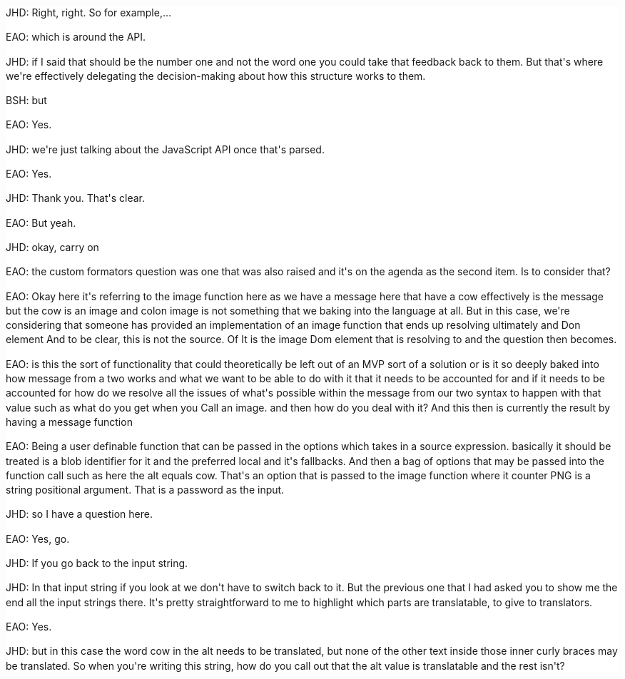JHD: Right, right. So for example,…

EAO: which is around the API.

JHD: if I said that should be the number one and not the word one you could take that feedback back to them. But that's where we're effectively delegating the decision-making about how this structure works to them.

BSH: but

EAO: Yes.

JHD: we're just talking about the JavaScript API once that's parsed.

EAO: Yes.

JHD: Thank you. That's clear.

EAO: But yeah.

JHD: okay, carry on

EAO: the custom formators question was one that was also raised and it's on the agenda as the second item. Is to consider that?

EAO: Okay here it's referring to the image function here as we have a message here that have a cow effectively is the message but the cow is an image and colon image is not something that we baking into the language at all. But in this case, we're considering that someone has provided an implementation of an image function that ends up resolving ultimately and Don element And to be clear, this is not the source. Of It is the image Dom element that is resolving to and the question then becomes.

EAO: is this the sort of functionality that could theoretically be left out of an MVP sort of a solution or is it so deeply baked into how message from a two works and what we want to be able to do with it that it needs to be accounted for and if it needs to be accounted for how do we resolve all the issues of what's possible within the message from our two syntax to happen with that value such as what do you get when you Call an image. and then how do you deal with it? And this then is currently the result by having a message function

EAO: Being a user definable function that can be passed in the options which takes in a source expression. basically it should be treated is a blob identifier for it and the preferred local and it's fallbacks. And then a bag of options that may be passed into the function call such as here the alt equals cow. That's an option that is passed to the image function where it counter PNG is a string positional argument. That is a password as the input.

JHD: so I have a question here.

EAO: Yes, go.

JHD: If you go back to the input string.

JHD: In that input string if you look at we don't have to switch back to it. But the previous one that I had asked you to show me the end all the input strings there. It's pretty straightforward to me to highlight which parts are translatable, to give to translators.

EAO: Yes.

JHD: but in this case the word cow in the alt needs to be translated, but none of the other text inside those inner curly braces may be translated. So when you're writing this string, how do you call out that the alt value is translatable and the rest isn't?
